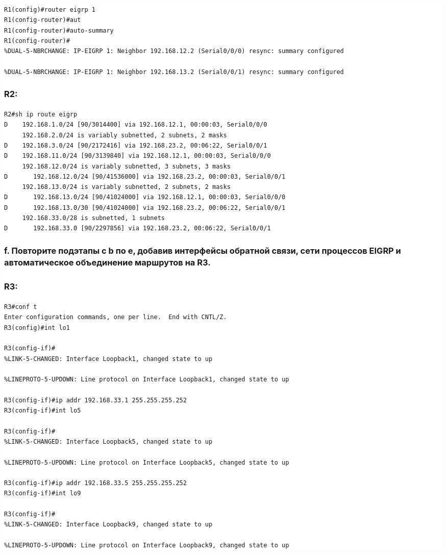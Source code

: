 ```
R1(config)#router eigrp 1
R1(config-router)#aut
R1(config-router)#auto-summary 
R1(config-router)#
%DUAL-5-NBRCHANGE: IP-EIGRP 1: Neighbor 192.168.12.2 (Serial0/0/0) resync: summary configured

%DUAL-5-NBRCHANGE: IP-EIGRP 1: Neighbor 192.168.13.2 (Serial0/0/1) resync: summary configured
```



### R2:

```
R2#sh ip route eigrp 
D    192.168.1.0/24 [90/3014400] via 192.168.12.1, 00:00:03, Serial0/0/0
     192.168.2.0/24 is variably subnetted, 2 subnets, 2 masks
D    192.168.3.0/24 [90/2172416] via 192.168.23.2, 00:06:22, Serial0/0/1
D    192.168.11.0/24 [90/3139840] via 192.168.12.1, 00:00:03, Serial0/0/0
     192.168.12.0/24 is variably subnetted, 3 subnets, 3 masks
D       192.168.12.0/24 [90/41536000] via 192.168.23.2, 00:00:03, Serial0/0/1
     192.168.13.0/24 is variably subnetted, 2 subnets, 2 masks
D       192.168.13.0/24 [90/41024000] via 192.168.12.1, 00:00:03, Serial0/0/0
D       192.168.13.0/30 [90/41024000] via 192.168.23.2, 00:06:22, Serial0/0/1
     192.168.33.0/28 is subnetted, 1 subnets
D       192.168.33.0 [90/2297856] via 192.168.23.2, 00:06:22, Serial0/0/1

```







### f. Повторите подэтапы с b по e, добавив интерфейсы обратной связи, сети процессов EIGRP и автоматическое объединение маршрутов на R3.

### R3:

```
R3#conf t
Enter configuration commands, one per line.  End with CNTL/Z.
R3(config)#int lo1

R3(config-if)#
%LINK-5-CHANGED: Interface Loopback1, changed state to up

%LINEPROTO-5-UPDOWN: Line protocol on Interface Loopback1, changed state to up

R3(config-if)#ip addr 192.168.33.1 255.255.255.252
R3(config-if)#int lo5

R3(config-if)#
%LINK-5-CHANGED: Interface Loopback5, changed state to up

%LINEPROTO-5-UPDOWN: Line protocol on Interface Loopback5, changed state to up

R3(config-if)#ip addr 192.168.33.5 255.255.255.252
R3(config-if)#int lo9

R3(config-if)#
%LINK-5-CHANGED: Interface Loopback9, changed state to up

%LINEPROTO-5-UPDOWN: Line protocol on Interface Loopback9, changed state to up

```